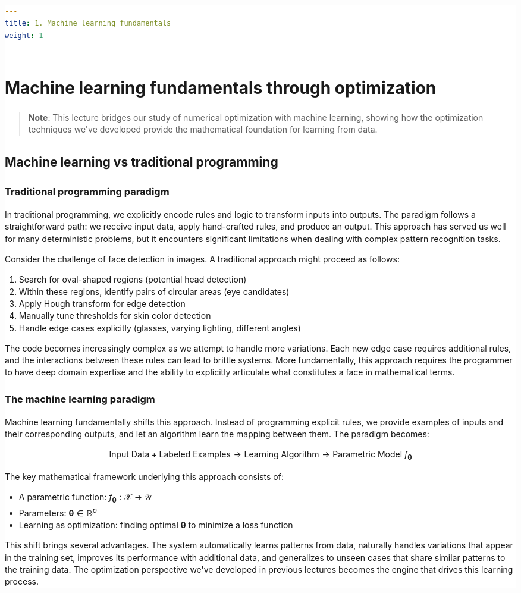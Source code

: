 ```yaml
---
title: 1. Machine learning fundamentals
weight: 1
---
```


# Machine learning fundamentals through optimization

> **Note**: This lecture bridges our study of numerical optimization with machine learning, showing how the optimization techniques we've developed provide the mathematical foundation for learning from data.

## Machine learning vs traditional programming

### Traditional programming paradigm

In traditional programming, we explicitly encode rules and logic to transform inputs into outputs. The paradigm follows a straightforward path: we receive input data, apply hand-crafted rules, and produce an output. This approach has served us well for many deterministic problems, but it encounters significant limitations when dealing with complex pattern recognition tasks.

Consider the challenge of face detection in images. A traditional approach might proceed as follows:

1. Search for oval-shaped regions (potential head detection)
2. Within these regions, identify pairs of circular areas (eye candidates)
3. Apply Hough transform for edge detection
4. Manually tune thresholds for skin color detection
5. Handle edge cases explicitly (glasses, varying lighting, different angles)

The code becomes increasingly complex as we attempt to handle more variations. Each new edge case requires additional rules, and the interactions between these rules can lead to brittle systems. More fundamentally, this approach requires the programmer to have deep domain expertise and the ability to explicitly articulate what constitutes a face in mathematical terms.

### The machine learning paradigm

Machine learning fundamentally shifts this approach. Instead of programming explicit rules, we provide examples of inputs and their corresponding outputs, and let an algorithm learn the mapping between them. The paradigm becomes:

$$\text{Input Data} + \text{Labeled Examples} \rightarrow \text{Learning Algorithm} \rightarrow \text{Parametric Model } f_{\boldsymbol{\theta}}$$

The key mathematical framework underlying this approach consists of:
- A parametric function: $f_{\boldsymbol{\theta}}: \mathcal{X} \rightarrow \mathcal{Y}$
- Parameters: $\boldsymbol{\theta} \in \mathbb{R}^p$
- Learning as optimization: finding optimal $\boldsymbol{\theta}$ to minimize a loss function

This shift brings several advantages. The system automatically learns patterns from data, naturally handles variations that appear in the training set, improves its performance with additional data, and generalizes to unseen cases that share similar patterns to the training data. The optimization perspective we've developed in previous lectures becomes the engine that drives this learning process.
